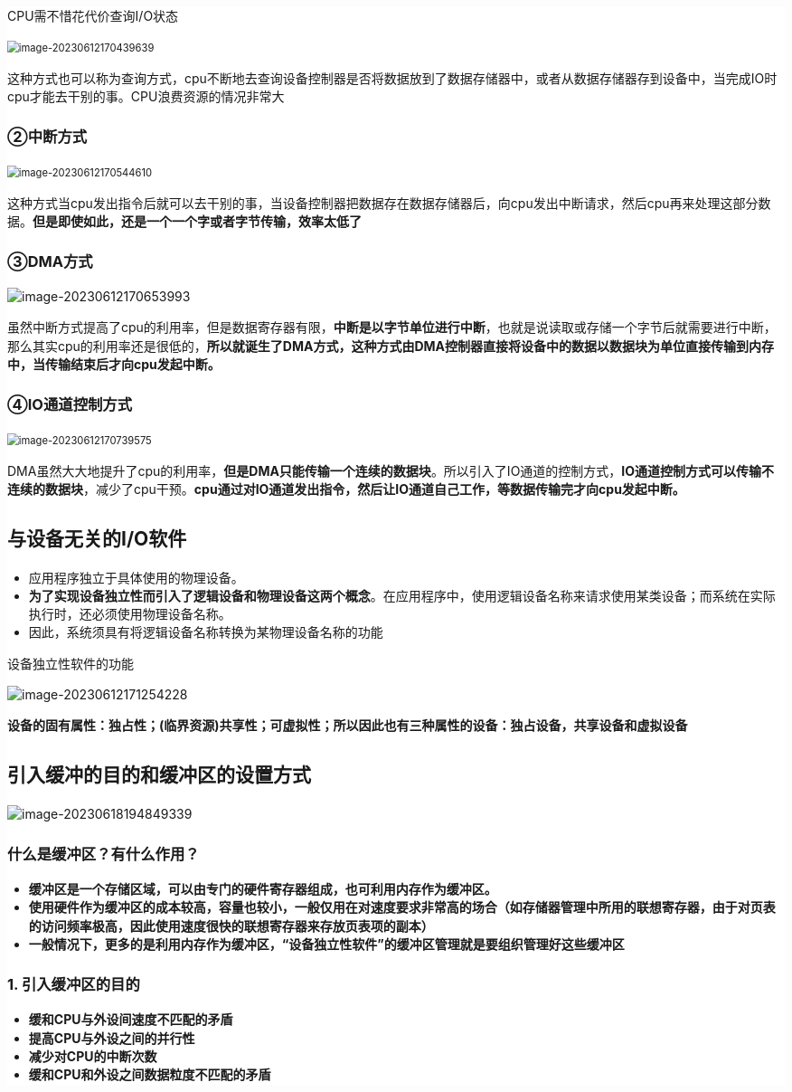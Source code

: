 CPU需不惜花代价查询I/O状态

<img src="https://img-blog.csdnimg.cn/fb36c432cf4c4be8b747f10335921d00.png" alt="image-20230612170439639" style="zoom:80%;" />

这种方式也可以称为查询方式，cpu不断地去查询设备控制器是否将数据放到了数据存储器中，或者从数据存储器存到设备中，当完成IO时cpu才能去干别的事。CPU浪费资源的情况非常大

### ②中断方式

<img src="https://img-blog.csdnimg.cn/d56dd5359514444788ded997428cb7c2.png" alt="image-20230612170544610" style="zoom:80%;" />

这种方式当cpu发出指令后就可以去干别的事，当设备控制器把数据存在数据存储器后，向cpu发出中断请求，然后cpu再来处理这部分数据。**但是即使如此，还是一个一个字或者字节传输，效率太低了**

### ③DMA方式

![image-20230612170653993](https://img-blog.csdnimg.cn/f032c26dffe44be98e1cd2c31f53394f.png)

虽然中断方式提高了cpu的利用率，但是数据寄存器有限，**中断是以字节单位进行中断**，也就是说读取或存储一个字节后就需要进行中断，那么其实cpu的利用率还是很低的，**所以就诞生了DMA方式，这种方式由DMA控制器直接将设备中的数据以数据块为单位直接传输到内存中，当传输结束后才向cpu发起中断。**

### ④IO通道控制方式

<img src="https://img-blog.csdnimg.cn/6271d877e72c43cc8c5471359d874249.png" alt="image-20230612170739575" style="zoom:80%;" />

DMA虽然大大地提升了cpu的利用率，**但是DMA只能传输一个连续的数据块**。所以引入了IO通道的控制方式，**IO通道控制方式可以传输不连续的数据块**，减少了cpu干预。**cpu通过对IO通道发出指令，然后让IO通道自己工作，等数据传输完才向cpu发起中断。**

## 与设备无关的I/O软件

- 应用程序独立于具体使用的物理设备。
- **为了实现设备独立性而引入了逻辑设备和物理设备这两个概念**。在应用程序中，使用逻辑设备名称来请求使用某类设备；而系统在实际执行时，还必须使用物理设备名称。
- 因此，系统须具有将逻辑设备名称转换为某物理设备名称的功能

设备独立性软件的功能

![image-20230612171254228](https://img-blog.csdnimg.cn/8664d4994b144ff2ac9dad4491b4955f.png)

**设备的固有属性：独占性；(临界资源)共享性；可虚拟性；所以因此也有三种属性的设备：独占设备，共享设备和虚拟设备**



## 引入缓冲的目的和缓冲区的设置方式

![image-20230618194849339](https://img-blog.csdnimg.cn/dbf4ab65b0ab487089afb241e0ea7a0d.png)

### 什么是缓冲区？有什么作用？

- **缓冲区是一个存储区域，可以由专门的硬件寄存器组成，也可利用内存作为缓冲区。**
- **使用硬件作为缓冲区的成本较高，容量也较小，一般仅用在对速度要求非常高的场合（如存储器管理中所用的联想寄存器，由于对页表的访问频率极高，因此使用速度很快的联想寄存器来存放页表项的副本）**
- **一般情况下，更多的是利用内存作为缓冲区，“设备独立性软件”的缓冲区管理就是要组织管理好这些缓冲区**

### 1. 引入缓冲区的目的

-  **缓和CPU与外设间速度不匹配的矛盾**
-  **提高CPU与外设之间的并行性**
-  **减少对CPU的中断次数**
-  **缓和CPU和外设之间数据粒度不匹配的矛盾**
